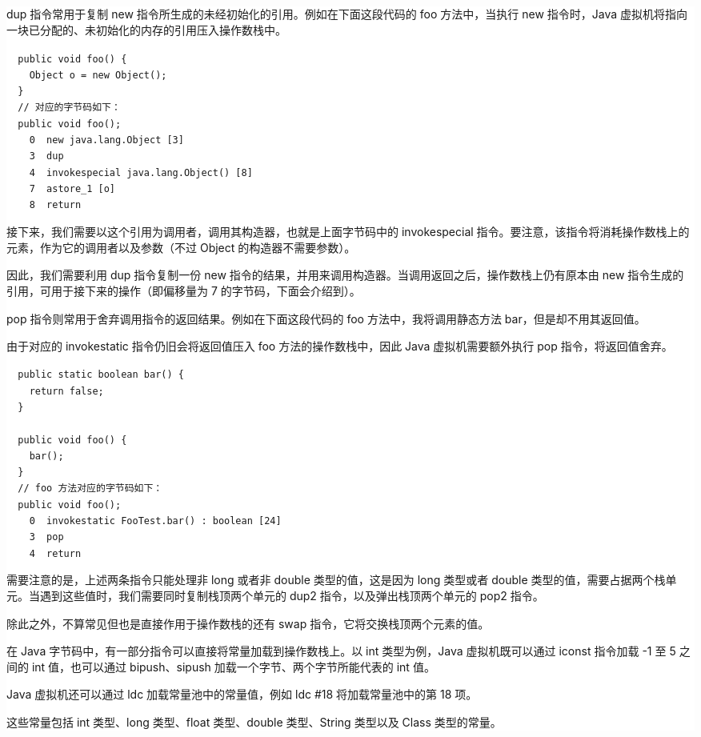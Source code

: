 <p>dup 指令常用于复制 new 指令所生成的未经初始化的引用。例如在下面这段代码的 foo 方法中，当执行 new 指令时，Java 虚拟机将指向一块已分配的、未初始化的内存的引用压入操作数栈中。</p>

<pre><code>  public void foo() {
    Object o = new Object();
  }
  // 对应的字节码如下：
  public void foo();
    0  new java.lang.Object [3]
    3  dup
    4  invokespecial java.lang.Object() [8]
    7  astore_1 [o]
    8  return
</code></pre>

<p>接下来，我们需要以这个引用为调用者，调用其构造器，也就是上面字节码中的 invokespecial 指令。要注意，该指令将消耗操作数栈上的元素，作为它的调用者以及参数（不过 Object 的构造器不需要参数）。</p>

<p>因此，我们需要利用 dup 指令复制一份 new 指令的结果，并用来调用构造器。当调用返回之后，操作数栈上仍有原本由 new 指令生成的引用，可用于接下来的操作（即偏移量为 7 的字节码，下面会介绍到）。</p>

<p>pop 指令则常用于舍弃调用指令的返回结果。例如在下面这段代码的 foo 方法中，我将调用静态方法 bar，但是却不用其返回值。</p>

<p>由于对应的 invokestatic 指令仍旧会将返回值压入 foo 方法的操作数栈中，因此 Java 虚拟机需要额外执行 pop 指令，将返回值舍弃。</p>

<pre><code>  public static boolean bar() {
    return false;
  }
 
  public void foo() {
    bar();
  }
  // foo 方法对应的字节码如下：
  public void foo();
    0  invokestatic FooTest.bar() : boolean [24]
    3  pop
    4  return
</code></pre>

<p>需要注意的是，上述两条指令只能处理非 long 或者非 double 类型的值，这是因为 long 类型或者 double 类型的值，需要占据两个栈单元。当遇到这些值时，我们需要同时复制栈顶两个单元的 dup2 指令，以及弹出栈顶两个单元的 pop2 指令。</p>

<p>除此之外，不算常见但也是直接作用于操作数栈的还有 swap 指令，它将交换栈顶两个元素的值。</p>

<p>在 Java 字节码中，有一部分指令可以直接将常量加载到操作数栈上。以 int 类型为例，Java 虚拟机既可以通过 iconst 指令加载 -1 至 5 之间的 int 值，也可以通过 bipush、sipush 加载一个字节、两个字节所能代表的 int 值。</p>

<p>Java 虚拟机还可以通过 ldc 加载常量池中的常量值，例如 ldc #18 将加载常量池中的第 18 项。</p>

<p>这些常量包括 int 类型、long 类型、float 类型、double 类型、String 类型以及 Class 类型的常量。</p>
